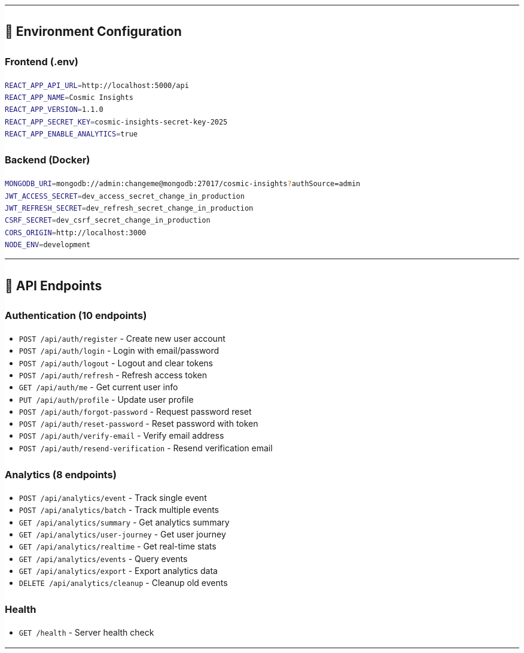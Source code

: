 
---

## 🔧 Environment Configuration

### Frontend (.env)
```bash
REACT_APP_API_URL=http://localhost:5000/api
REACT_APP_NAME=Cosmic Insights
REACT_APP_VERSION=1.1.0
REACT_APP_SECRET_KEY=cosmic-insights-secret-key-2025
REACT_APP_ENABLE_ANALYTICS=true
```

### Backend (Docker)
```bash
MONGODB_URI=mongodb://admin:changeme@mongodb:27017/cosmic-insights?authSource=admin
JWT_ACCESS_SECRET=dev_access_secret_change_in_production
JWT_REFRESH_SECRET=dev_refresh_secret_change_in_production
CSRF_SECRET=dev_csrf_secret_change_in_production
CORS_ORIGIN=http://localhost:3000
NODE_ENV=development
```

---

## 🎯 API Endpoints

### Authentication (10 endpoints)
- `POST /api/auth/register` - Create new user account
- `POST /api/auth/login` - Login with email/password
- `POST /api/auth/logout` - Logout and clear tokens
- `POST /api/auth/refresh` - Refresh access token
- `GET /api/auth/me` - Get current user info
- `PUT /api/auth/profile` - Update user profile
- `POST /api/auth/forgot-password` - Request password reset
- `POST /api/auth/reset-password` - Reset password with token
- `POST /api/auth/verify-email` - Verify email address
- `POST /api/auth/resend-verification` - Resend verification email

### Analytics (8 endpoints)
- `POST /api/analytics/event` - Track single event
- `POST /api/analytics/batch` - Track multiple events
- `GET /api/analytics/summary` - Get analytics summary
- `GET /api/analytics/user-journey` - Get user journey
- `GET /api/analytics/realtime` - Get real-time stats
- `GET /api/analytics/events` - Query events
- `GET /api/analytics/export` - Export analytics data
- `DELETE /api/analytics/cleanup` - Cleanup old events

### Health
- `GET /health` - Server health check

---